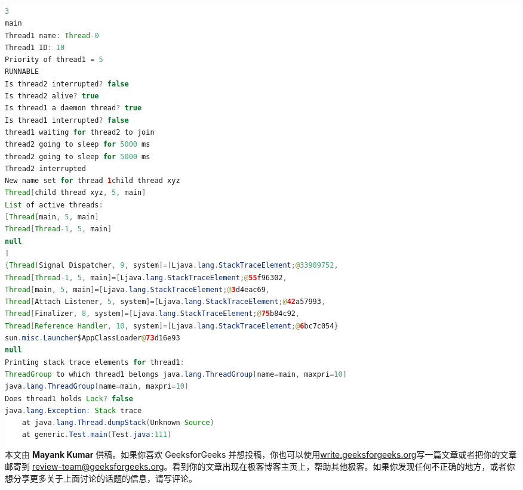 ```java
3
main
Thread1 name: Thread-0
Thread1 ID: 10
Priority of thread1 = 5
RUNNABLE
Is thread2 interrupted? false
Is thread2 alive? true
Is thread1 a daemon thread? true
Is thread1 interrupted? false
thread1 waiting for thread2 to join
thread2 going to sleep for 5000 ms
thread2 going to sleep for 5000 ms
Thread2 interrupted
New name set for thread 1child thread xyz
Thread[child thread xyz, 5, main]
List of active threads:
[Thread[main, 5, main]
Thread[Thread-1, 5, main]
null
]
{Thread[Signal Dispatcher, 9, system]=[Ljava.lang.StackTraceElement;@33909752, 
Thread[Thread-1, 5, main]=[Ljava.lang.StackTraceElement;@55f96302, 
Thread[main, 5, main]=[Ljava.lang.StackTraceElement;@3d4eac69, 
Thread[Attach Listener, 5, system]=[Ljava.lang.StackTraceElement;@42a57993, 
Thread[Finalizer, 8, system]=[Ljava.lang.StackTraceElement;@75b84c92, 
Thread[Reference Handler, 10, system]=[Ljava.lang.StackTraceElement;@6bc7c054}
sun.misc.Launcher$AppClassLoader@73d16e93
null
Printing stack trace elements for thread1:
ThreadGroup to which thread1 belongs java.lang.ThreadGroup[name=main, maxpri=10]
java.lang.ThreadGroup[name=main, maxpri=10]
Does thread1 holds Lock? false
java.lang.Exception: Stack trace
    at java.lang.Thread.dumpStack(Unknown Source)
    at generic.Test.main(Test.java:111) 
```

本文由 **Mayank Kumar** 供稿。如果你喜欢 GeeksforGeeks 并想投稿，你也可以使用[write.geeksforgeeks.org](https://write.geeksforgeeks.org)写一篇文章或者把你的文章邮寄到 review-team@geeksforgeeks.org。看到你的文章出现在极客博客主页上，帮助其他极客。如果你发现任何不正确的地方，或者你想分享更多关于上面讨论的话题的信息，请写评论。